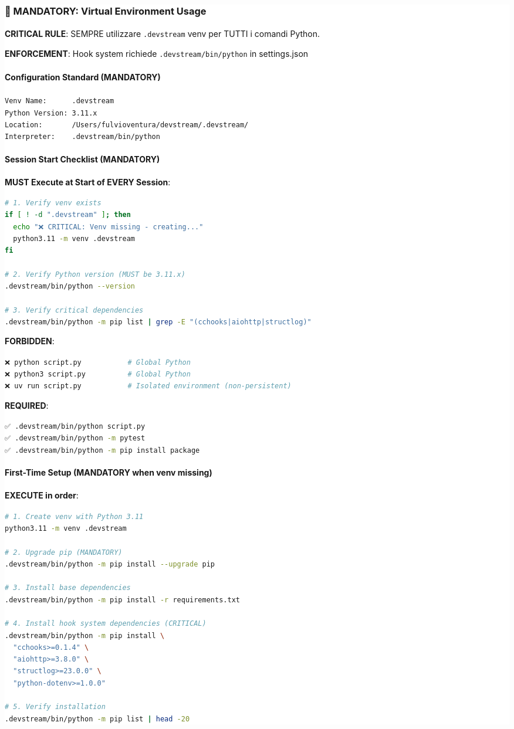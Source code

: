 ### 🚨 MANDATORY: Virtual Environment Usage

**CRITICAL RULE**: SEMPRE utilizzare `.devstream` venv per TUTTI i comandi Python.

**ENFORCEMENT**: Hook system richiede `.devstream/bin/python` in settings.json

#### Configuration Standard (MANDATORY)
```bash
Venv Name:      .devstream
Python Version: 3.11.x
Location:       /Users/fulvioventura/devstream/.devstream/
Interpreter:    .devstream/bin/python
```

#### Session Start Checklist (MANDATORY)

**MUST Execute at Start of EVERY Session**:
```bash
# 1. Verify venv exists
if [ ! -d ".devstream" ]; then
  echo "❌ CRITICAL: Venv missing - creating..."
  python3.11 -m venv .devstream
fi

# 2. Verify Python version (MUST be 3.11.x)
.devstream/bin/python --version

# 3. Verify critical dependencies
.devstream/bin/python -m pip list | grep -E "(cchooks|aiohttp|structlog)"
```

**FORBIDDEN**:
```bash
❌ python script.py           # Global Python
❌ python3 script.py          # Global Python
❌ uv run script.py           # Isolated environment (non-persistent)
```

**REQUIRED**:
```bash
✅ .devstream/bin/python script.py
✅ .devstream/bin/python -m pytest
✅ .devstream/bin/python -m pip install package
```

#### First-Time Setup (MANDATORY when venv missing)

**EXECUTE in order**:
```bash
# 1. Create venv with Python 3.11
python3.11 -m venv .devstream

# 2. Upgrade pip (MANDATORY)
.devstream/bin/python -m pip install --upgrade pip

# 3. Install base dependencies
.devstream/bin/python -m pip install -r requirements.txt

# 4. Install hook system dependencies (CRITICAL)
.devstream/bin/python -m pip install \
  "cchooks>=0.1.4" \
  "aiohttp>=3.8.0" \
  "structlog>=23.0.0" \
  "python-dotenv>=1.0.0"

# 5. Verify installation
.devstream/bin/python -m pip list | head -20
```
